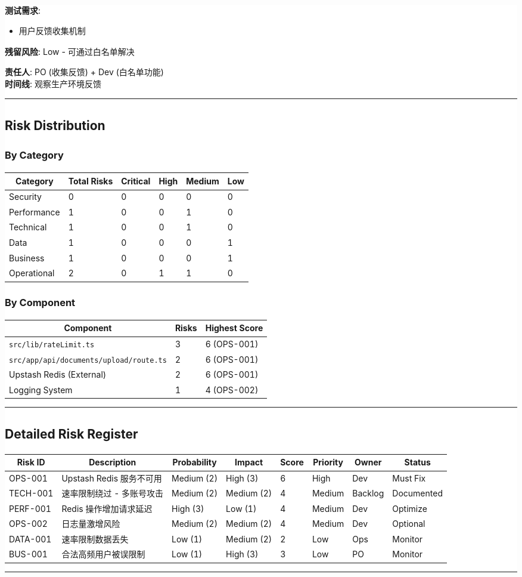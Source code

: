 **测试需求**:
- 用户反馈收集机制

**残留风险**: Low - 可通过白名单解决

**责任人**: PO (收集反馈) + Dev (白名单功能)  
**时间线**: 观察生产环境反馈

---

## Risk Distribution

### By Category

| Category   | Total Risks | Critical | High | Medium | Low |
|------------|-------------|----------|------|--------|-----|
| Security   | 0           | 0        | 0    | 0      | 0   |
| Performance| 1           | 0        | 0    | 1      | 0   |
| Technical  | 1           | 0        | 0    | 1      | 0   |
| Data       | 1           | 0        | 0    | 0      | 1   |
| Business   | 1           | 0        | 0    | 0      | 1   |
| Operational| 2           | 0        | 1    | 1      | 0   |

### By Component

| Component                             | Risks | Highest Score |
|---------------------------------------|-------|---------------|
| `src/lib/rateLimit.ts`               | 3     | 6 (OPS-001)   |
| `src/app/api/documents/upload/route.ts` | 2  | 6 (OPS-001)   |
| Upstash Redis (External)             | 2     | 6 (OPS-001)   |
| Logging System                        | 1     | 4 (OPS-002)   |

---

## Detailed Risk Register

| Risk ID   | Description                        | Probability | Impact   | Score | Priority | Owner | Status      |
|-----------|------------------------------------|-------------|----------|-------|----------|-------|-------------|
| OPS-001   | Upstash Redis 服务不可用          | Medium (2)  | High (3) | 6     | High     | Dev   | Must Fix    |
| TECH-001  | 速率限制绕过 - 多账号攻击         | Medium (2)  | Medium (2)| 4    | Medium   | Backlog| Documented  |
| PERF-001  | Redis 操作增加请求延迟            | High (3)    | Low (1)  | 4     | Medium   | Dev   | Optimize    |
| OPS-002   | 日志量激增风险                    | Medium (2)  | Medium (2)| 4    | Medium   | Dev   | Optional    |
| DATA-001  | 速率限制数据丢失                  | Low (1)     | Medium (2)| 2    | Low      | Ops   | Monitor     |
| BUS-001   | 合法高频用户被误限制              | Low (1)     | High (3) | 3     | Low      | PO    | Monitor     |

---